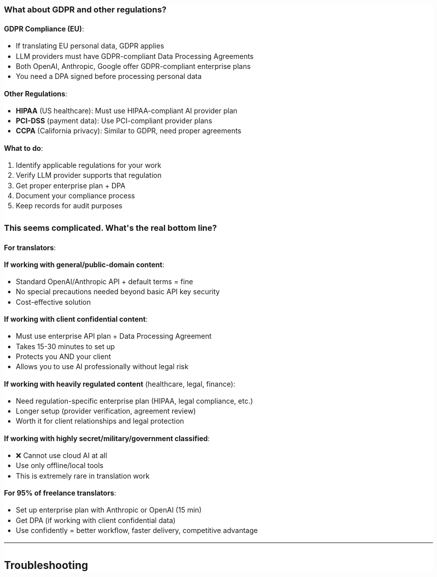 ### What about GDPR and other regulations?

**GDPR Compliance (EU)**:
- If translating EU personal data, GDPR applies
- LLM providers must have GDPR-compliant Data Processing Agreements
- Both OpenAI, Anthropic, Google offer GDPR-compliant enterprise plans
- You need a DPA signed before processing personal data

**Other Regulations**:
- **HIPAA** (US healthcare): Must use HIPAA-compliant AI provider plan
- **PCI-DSS** (payment data): Use PCI-compliant provider plans
- **CCPA** (California privacy): Similar to GDPR, need proper agreements

**What to do**:
1. Identify applicable regulations for your work
2. Verify LLM provider supports that regulation
3. Get proper enterprise plan + DPA
4. Document your compliance process
5. Keep records for audit purposes

### This seems complicated. What's the real bottom line?

**For translators**:

**If working with general/public-domain content**:
- Standard OpenAI/Anthropic API + default terms = fine
- No special precautions needed beyond basic API key security
- Cost-effective solution

**If working with client confidential content**:
- Must use enterprise API plan + Data Processing Agreement
- Takes 15-30 minutes to set up
- Protects you AND your client
- Allows you to use AI professionally without legal risk

**If working with heavily regulated content** (healthcare, legal, finance):
- Need regulation-specific enterprise plan (HIPAA, legal compliance, etc.)
- Longer setup (provider verification, agreement review)
- Worth it for client relationships and legal protection

**If working with highly secret/military/government classified**:
- ❌ Cannot use cloud AI at all
- Use only offline/local tools
- This is extremely rare in translation work

**For 95% of freelance translators**:
- Set up enterprise plan with Anthropic or OpenAI (15 min)
- Get DPA (if working with client confidential data)
- Use confidently = better workflow, faster delivery, competitive advantage

---

## Troubleshooting
